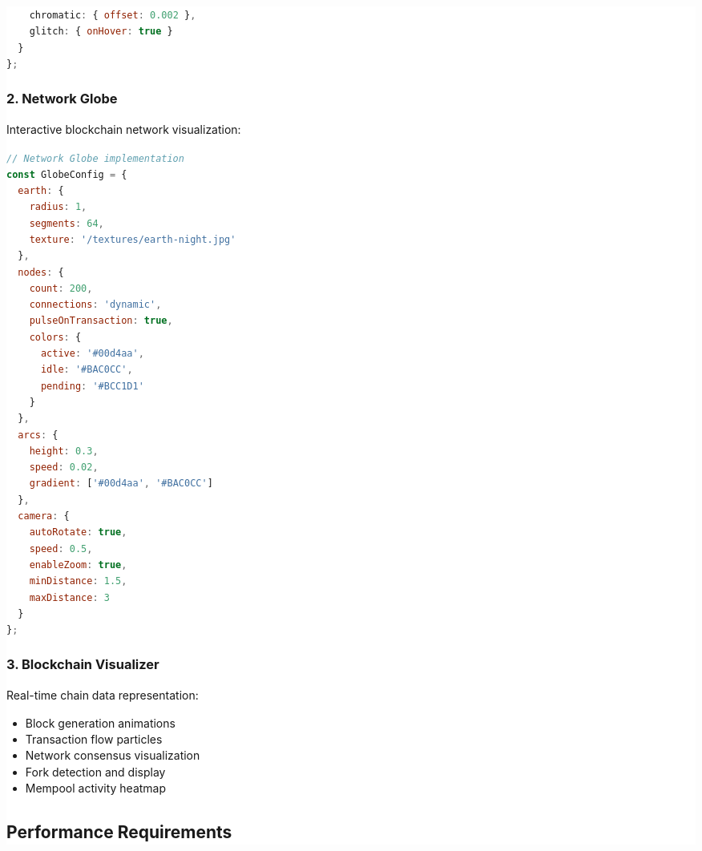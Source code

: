 ```javascript
    chromatic: { offset: 0.002 },
    glitch: { onHover: true }
  }
};
```

### 2. Network Globe
Interactive blockchain network visualization:
```javascript
// Network Globe implementation
const GlobeConfig = {
  earth: {
    radius: 1,
    segments: 64,
    texture: '/textures/earth-night.jpg'
  },
  nodes: {
    count: 200,
    connections: 'dynamic',
    pulseOnTransaction: true,
    colors: {
      active: '#00d4aa',
      idle: '#BAC0CC',
      pending: '#BCC1D1'
    }
  },
  arcs: {
    height: 0.3,
    speed: 0.02,
    gradient: ['#00d4aa', '#BAC0CC']
  },
  camera: {
    autoRotate: true,
    speed: 0.5,
    enableZoom: true,
    minDistance: 1.5,
    maxDistance: 3
  }
};
```

### 3. Blockchain Visualizer
Real-time chain data representation:
- Block generation animations
- Transaction flow particles
- Network consensus visualization
- Fork detection and display
- Mempool activity heatmap

## Performance Requirements
